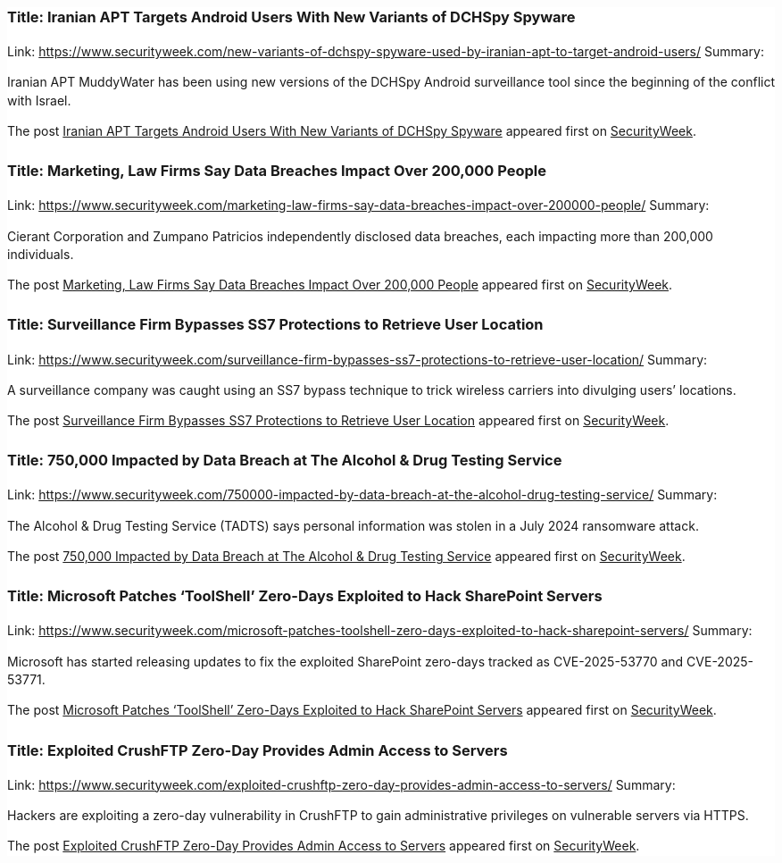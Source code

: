 ### Title: Iranian APT Targets Android Users With New Variants of DCHSpy Spyware
Link: https://www.securityweek.com/new-variants-of-dchspy-spyware-used-by-iranian-apt-to-target-android-users/
Summary: <p>Iranian APT MuddyWater has been using new versions of the DCHSpy Android surveillance tool since the beginning of the conflict with Israel.</p>
<p>The post <a href="https://www.securityweek.com/new-variants-of-dchspy-spyware-used-by-iranian-apt-to-target-android-users/">Iranian APT Targets Android Users With New Variants of DCHSpy Spyware</a> appeared first on <a href="https://www.securityweek.com">SecurityWeek</a>.</p>

### Title: Marketing, Law Firms Say Data Breaches Impact Over 200,000 People
Link: https://www.securityweek.com/marketing-law-firms-say-data-breaches-impact-over-200000-people/
Summary: <p>Cierant Corporation and Zumpano Patricios independently disclosed data breaches, each impacting more than 200,000 individuals.</p>
<p>The post <a href="https://www.securityweek.com/marketing-law-firms-say-data-breaches-impact-over-200000-people/">Marketing, Law Firms Say Data Breaches Impact Over 200,000 People</a> appeared first on <a href="https://www.securityweek.com">SecurityWeek</a>.</p>

### Title: Surveillance Firm Bypasses SS7 Protections to Retrieve User Location
Link: https://www.securityweek.com/surveillance-firm-bypasses-ss7-protections-to-retrieve-user-location/
Summary: <p>A surveillance company was caught using an SS7 bypass technique to trick wireless carriers into divulging users’ locations.</p>
<p>The post <a href="https://www.securityweek.com/surveillance-firm-bypasses-ss7-protections-to-retrieve-user-location/">Surveillance Firm Bypasses SS7 Protections to Retrieve User Location</a> appeared first on <a href="https://www.securityweek.com">SecurityWeek</a>.</p>

### Title: 750,000 Impacted by Data Breach at The Alcohol & Drug Testing Service
Link: https://www.securityweek.com/750000-impacted-by-data-breach-at-the-alcohol-drug-testing-service/
Summary: <p>The Alcohol &#038; Drug Testing Service (TADTS) says personal information was stolen in a July 2024 ransomware attack.</p>
<p>The post <a href="https://www.securityweek.com/750000-impacted-by-data-breach-at-the-alcohol-drug-testing-service/">750,000 Impacted by Data Breach at The Alcohol &#038; Drug Testing Service</a> appeared first on <a href="https://www.securityweek.com">SecurityWeek</a>.</p>

### Title: Microsoft Patches ‘ToolShell’ Zero-Days Exploited to Hack SharePoint Servers
Link: https://www.securityweek.com/microsoft-patches-toolshell-zero-days-exploited-to-hack-sharepoint-servers/
Summary: <p>Microsoft has started releasing updates to fix the exploited SharePoint zero-days tracked as CVE-2025-53770 and CVE-2025-53771.</p>
<p>The post <a href="https://www.securityweek.com/microsoft-patches-toolshell-zero-days-exploited-to-hack-sharepoint-servers/">Microsoft Patches &#8216;ToolShell&#8217; Zero-Days Exploited to Hack SharePoint Servers</a> appeared first on <a href="https://www.securityweek.com">SecurityWeek</a>.</p>

### Title: Exploited CrushFTP Zero-Day Provides Admin Access to Servers
Link: https://www.securityweek.com/exploited-crushftp-zero-day-provides-admin-access-to-servers/
Summary: <p>Hackers are exploiting a zero-day vulnerability in CrushFTP to gain administrative privileges on vulnerable servers via HTTPS.</p>
<p>The post <a href="https://www.securityweek.com/exploited-crushftp-zero-day-provides-admin-access-to-servers/">Exploited CrushFTP Zero-Day Provides Admin Access to Servers</a> appeared first on <a href="https://www.securityweek.com">SecurityWeek</a>.</p>
